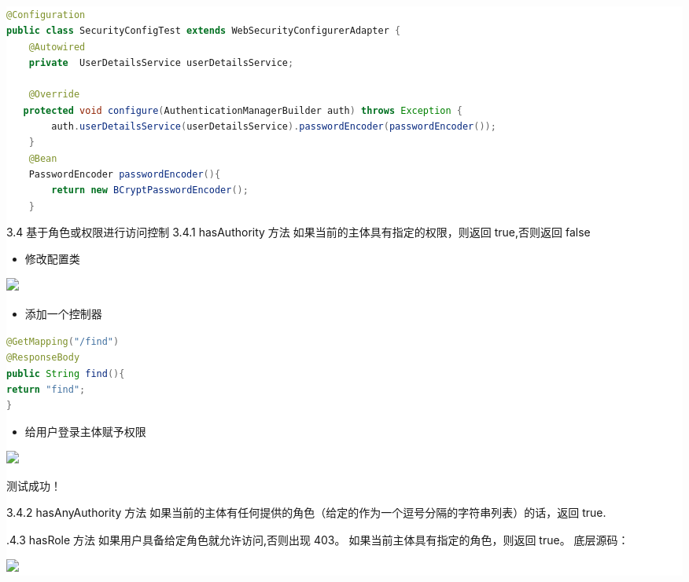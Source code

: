 ```java
@Configuration
public class SecurityConfigTest extends WebSecurityConfigurerAdapter {
    @Autowired
    private  UserDetailsService userDetailsService;

    @Override
   protected void configure(AuthenticationManagerBuilder auth) throws Exception {
        auth.userDetailsService(userDetailsService).passwordEncoder(passwordEncoder());
    }
    @Bean
    PasswordEncoder passwordEncoder(){
        return new BCryptPasswordEncoder();
    }
```



3.4 基于角色或权限进行访问控制
3.4.1 hasAuthority 方法
如果当前的主体具有指定的权限，则返回 true,否则返回 false





- 修改配置类

![](C:\Users\dell\Desktop\Notes\SpringSecurity\img\Snipaste_2021-04-09_09-17-01.png)



- 添加一个控制器

```java
@GetMapping("/find")
@ResponseBody
public String find(){
return "find";
}
```

- 给用户登录主体赋予权限

![](C:\Users\dell\Desktop\Notes\SpringSecurity\img\Snipaste_2021-04-09_09-17-47.png)

测试成功！

3.4.2 hasAnyAuthority 方法
如果当前的主体有任何提供的角色（给定的作为一个逗号分隔的字符串列表）的话，返回
true.

.4.3 hasRole 方法
如果用户具备给定角色就允许访问,否则出现 403。
如果当前主体具有指定的角色，则返回 true。
底层源码：

![](C:\Users\dell\Desktop\Notes\SpringSecurity\img\Snipaste_2021-04-09_09-18-33.png)
